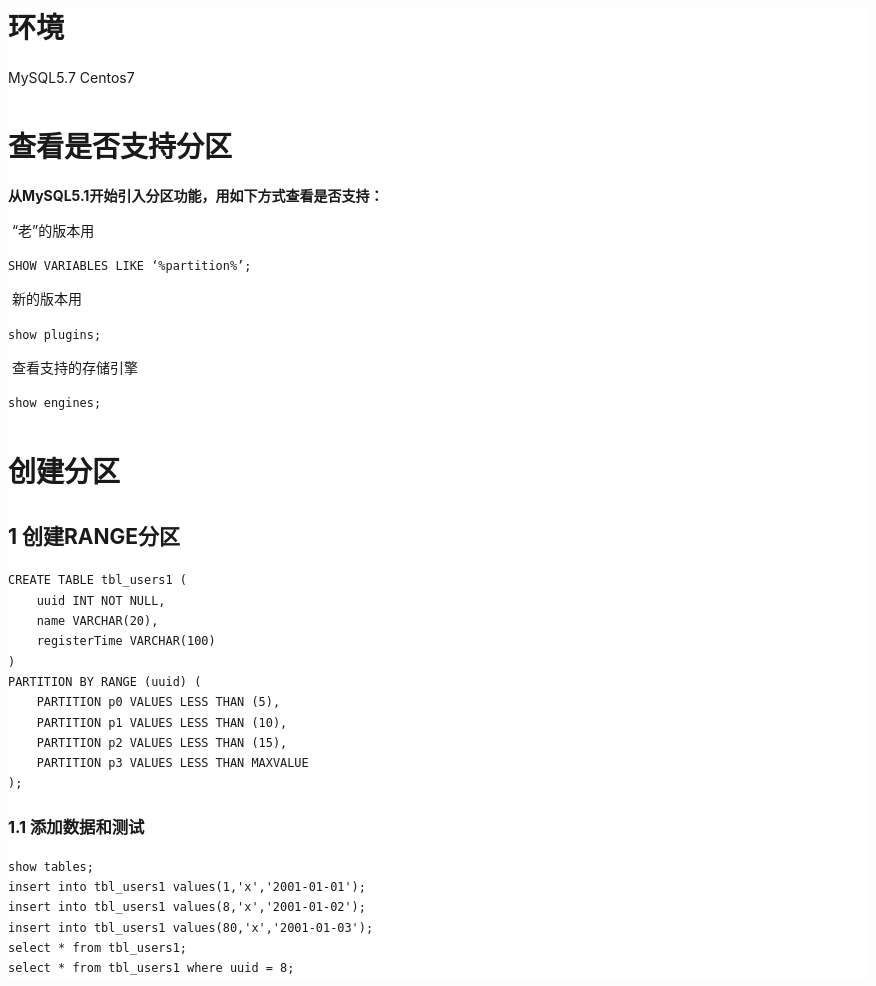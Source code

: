 #  环境

MySQL5.7
Centos7



# 查看是否支持分区

**从MySQL5.1开始引入分区功能，用如下方式查看是否支持：**

​	“老”的版本用

```
SHOW VARIABLES LIKE ‘%partition%’;
```

​	新的版本用

```
show plugins;
```

​	查看支持的存储引擎

```
show engines;
```



# 创建分区

## 	1 创建RANGE分区

```
CREATE TABLE tbl_users1 (
	uuid INT NOT NULL,
	name VARCHAR(20),
	registerTime VARCHAR(100)
)
PARTITION BY RANGE (uuid) (
	PARTITION p0 VALUES LESS THAN (5),
	PARTITION p1 VALUES LESS THAN (10),
	PARTITION p2 VALUES LESS THAN (15),
	PARTITION p3 VALUES LESS THAN MAXVALUE
);
```

### 	1.1 添加数据和测试

```
show tables;
insert into tbl_users1 values(1,'x','2001-01-01');
insert into tbl_users1 values(8,'x','2001-01-02');
insert into tbl_users1 values(80,'x','2001-01-03');
select * from tbl_users1;
select * from tbl_users1 where uuid = 8;
```
